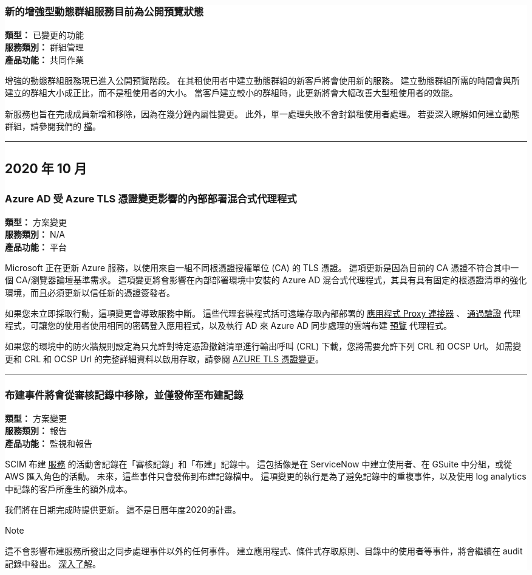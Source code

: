 ### <a name="new-enhanced-dynamic-group-service-is-in-public-preview"></a>新的增強型動態群組服務目前為公開預覽狀態

**類型：** 已變更的功能  
**服務類別：** 群組管理  
**產品功能：** 共同作業
 
增強的動態群組服務現已進入公開預覽階段。 在其租使用者中建立動態群組的新客戶將會使用新的服務。 建立動態群組所需的時間會與所建立的群組大小成正比，而不是租使用者的大小。 當客戶建立較小的群組時，此更新將會大幅改善大型租使用者的效能。 

新服務也旨在完成成員新增和移除，因為在幾分鐘內屬性變更。 此外，單一處理失敗不會封鎖租使用者處理。 若要深入瞭解如何建立動態群組，請參閱我們的 [檔](../enterprise-users/groups-create-rule.md)。
 
---
## <a name="october-2020"></a>2020 年 10 月

### <a name="azure-ad-on-premises-hybrid-agents-impacted-by-azure-tls-certificate-changes"></a>Azure AD 受 Azure TLS 憑證變更影響的內部部署混合式代理程式

**類型：** 方案變更  
**服務類別：** N/A  
**產品功能：** 平台

Microsoft 正在更新 Azure 服務，以使用來自一組不同根憑證授權單位 (CA) 的 TLS 憑證。 這項更新是因為目前的 CA 憑證不符合其中一個 CA/瀏覽器論壇基準需求。 這項變更將會影響在內部部署環境中安裝的 Azure AD 混合式代理程式，其具有具有固定的根憑證清單的強化環境，而且必須更新以信任新的憑證簽發者。

如果您未立即採取行動，這項變更會導致服務中斷。 這些代理套裝程式括可遠端存取內部部署的 [應用程式 Proxy 連接器](https://portal.azure.com/#blade/Microsoft_AAD_IAM/ActiveDirectoryMenuBlade/AppProxy) 、 [通過驗證](https://portal.azure.com/#blade/Microsoft_AAD_IAM/ActiveDirectoryMenuBlade/AzureADConnect) 代理程式，可讓您的使用者使用相同的密碼登入應用程式，以及執行 AD 來 Azure AD 同步處理的雲端布建 [預覽](https://portal.azure.com/#blade/Microsoft_AAD_IAM/ActiveDirectoryMenuBlade/AzureADConnect) 代理程式。 

如果您的環境中的防火牆規則設定為只允許對特定憑證撤銷清單進行輸出呼叫 (CRL) 下載，您將需要允許下列 CRL 和 OCSP Url。 如需變更和 CRL 和 OCSP Url 的完整詳細資料以啟用存取，請參閱  [AZURE TLS 憑證變更](../../security/fundamentals/tls-certificate-changes.md)。

---

### <a name="provisioning-events-will-be-removed-from-audit-logs-and-published-solely-to-provisioning-logs"></a>布建事件將會從審核記錄中移除，並僅發佈至布建記錄

**類型：** 方案變更  
**服務類別：** 報告  
**產品功能：** 監視和報告
 
SCIM 布建 [服務](../app-provisioning/user-provisioning.md) 的活動會記錄在「審核記錄」和「布建」記錄中。 這包括像是在 ServiceNow 中建立使用者、在 GSuite 中分組，或從 AWS 匯入角色的活動。 未來，這些事件只會發佈到布建記錄檔中。 這項變更的執行是為了避免記錄中的重複事件，以及使用 log analytics 中記錄的客戶所產生的額外成本。 

我們將在日期完成時提供更新。 這不是日曆年度2020的計畫。 

> [!NOTE]
> 這不會影響布建服務所發出之同步處理事件以外的任何事件。 建立應用程式、條件式存取原則、目錄中的使用者等事件，將會繼續在 audit 記錄中發出。 [深入了解](../reports-monitoring/concept-provisioning-logs.md?context=azure%2factive-directory%2fapp-provisioning%2fcontext%2fapp-provisioning-context)。
 